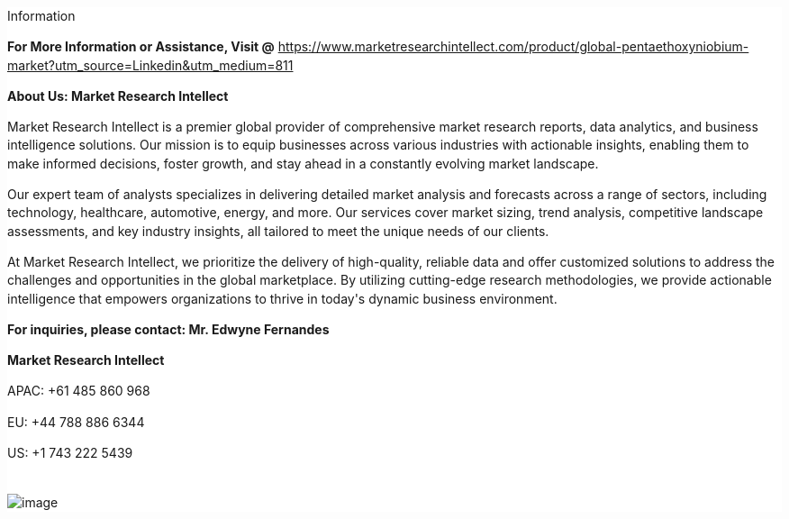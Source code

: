 Information</li></ul></div><div class="article-main__content" data-test-id="publishing-text-block"><p><span class="font-[700]"><strong>For More Information or Assistance, Visit @</strong>&nbsp;<a href="https://www.marketresearchintellect.com/product/global-pentaethoxyniobium-market?utm_source=Linkedin&utm_medium=811">https://www.marketresearchintellect.com/product/global-pentaethoxyniobium-market?utm_source=Linkedin&utm_medium=811</a></span></p><p><strong>About Us: Market Research Intellect</strong></p><p>Market Research Intellect is a premier global provider of comprehensive market research reports, data analytics, and business intelligence solutions. Our mission is to equip businesses across various industries with actionable insights, enabling them to make informed decisions, foster growth, and stay ahead in a constantly evolving market landscape.</p><p>Our expert team of analysts specializes in delivering detailed market analysis and forecasts across a range of sectors, including technology, healthcare, automotive, energy, and more. Our services cover market sizing, trend analysis, competitive landscape assessments, and key industry insights, all tailored to meet the unique needs of our clients.</p><p>At Market Research Intellect, we prioritize the delivery of high-quality, reliable data and offer customized solutions to address the challenges and opportunities in the global marketplace. By utilizing cutting-edge research methodologies, we provide actionable intelligence that empowers organizations to thrive in today's dynamic business environment.</p><p><strong>For inquiries, please contact: Mr. Edwyne Fernandes</strong></p><p><strong>Market Research Intellect</strong></p><p>APAC: +61 485 860 968</p><p>EU: +44 788 886 6344</p><p>US: +1 743 222 5439</p></div><div class="article-main__content" data-test-id="publishing-text-block">&nbsp;</div>
![image](https://github.com/user-attachments/assets/ea5dfd6c-43a7-4a11-a29d-57135457d50b)
